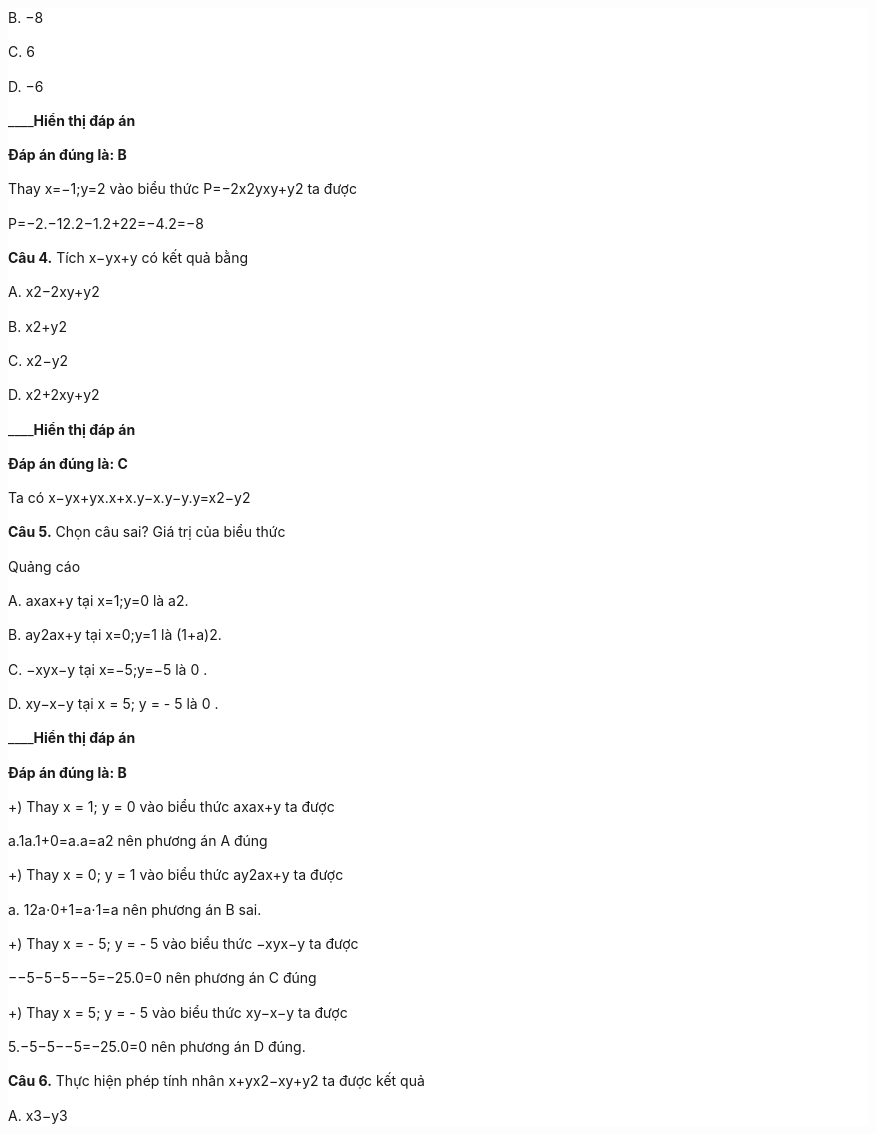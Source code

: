 B. −8 

C. 6 

D. −6

____**Hiển thị đáp án**

**Đáp án đúng là: B**

Thay x=−1;y=2 vào biểu thức P=−2x2yxy+y2 ta được

P=−2.−12.2−1.2+22=−4.2=−8

**Câu 4.** Tích x−yx+y có kết quả bằng

A. x2−2xy+y2

B. x2+y2

C. x2−y2

D. x2+2xy+y2

____**Hiển thị đáp án**

**Đáp án đúng là: C**

Ta có x−yx+yx.x+x.y−x.y−y.y=x2−y2

**Câu 5.** Chọn câu sai? Giá trị của biểu thức 

Quảng cáo

A. axax+y tại x=1;y=0 là a2. 

B. ay2ax+y tại x=0;y=1 là (1+a)2.

C. −xyx−y tại x=−5;y=−5 là 0 . 

D. xy−x−y tại x = 5; y = - 5 là 0 .

____**Hiển thị đáp án**

**Đáp án đúng là: B**

+) Thay x = 1; y = 0 vào biểu thức axax+y ta được

a.1a.1+0=a.a=a2 nên phương án A đúng

+) Thay x = 0; y = 1 vào biểu thức ay2ax+y ta được

a. 12a⋅0+1=a⋅1=a nên phương án B sai.

+) Thay x = - 5; y = - 5 vào biểu thức −xyx−y ta được 

−−5−5−5−−5=−25.0=0 nên phương án C đúng

+) Thay x = 5; y = - 5 vào biểu thức xy−x−y ta được

5.−5−5−−5=−25.0=0 nên phương án D đúng.

**Câu 6.** Thực hiện phép tính nhân x+yx2−xy+y2 ta được kết quả

A. x3−y3
